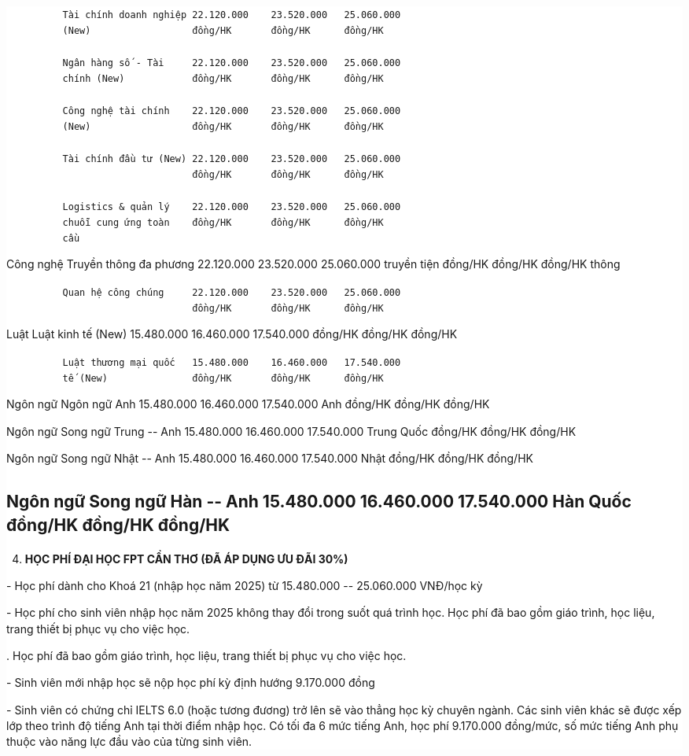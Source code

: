               Tài chính doanh nghiệp 22.120.000    23.520.000   25.060.000
              (New)                  đồng/HK       đồng/HK      đồng/HK

              Ngân hàng số - Tài     22.120.000    23.520.000   25.060.000
              chính (New)            đồng/HK       đồng/HK      đồng/HK

              Công nghệ tài chính    22.120.000    23.520.000   25.060.000
              (New)                  đồng/HK       đồng/HK      đồng/HK

              Tài chính đầu tư (New) 22.120.000    23.520.000   25.060.000
                                     đồng/HK       đồng/HK      đồng/HK

              Logistics & quản lý    22.120.000    23.520.000   25.060.000
              chuỗi cung ứng toàn    đồng/HK       đồng/HK      đồng/HK
              cầu                                               

  Công nghệ   Truyền thông đa phương 22.120.000    23.520.000   25.060.000
  truyền      tiện                   đồng/HK       đồng/HK      đồng/HK
  thông                                                         

              Quan hệ công chúng     22.120.000    23.520.000   25.060.000
                                     đồng/HK       đồng/HK      đồng/HK

  Luật        Luật kinh tế (New)     15.480.000    16.460.000   17.540.000
                                     đồng/HK       đồng/HK      đồng/HK

              Luật thương mại quốc   15.480.000    16.460.000   17.540.000
              tế (New)               đồng/HK       đồng/HK      đồng/HK

  Ngôn ngữ    Ngôn ngữ Anh           15.480.000    16.460.000   17.540.000
  Anh                                đồng/HK       đồng/HK      đồng/HK

  Ngôn ngữ    Song ngữ Trung -- Anh  15.480.000    16.460.000   17.540.000
  Trung Quốc                         đồng/HK       đồng/HK      đồng/HK

  Ngôn ngữ    Song ngữ Nhật -- Anh   15.480.000    16.460.000   17.540.000
  Nhật                               đồng/HK       đồng/HK      đồng/HK

  Ngôn ngữ    Song ngữ Hàn -- Anh    15.480.000    16.460.000   17.540.000
  Hàn Quốc                           đồng/HK       đồng/HK      đồng/HK
  ---------------------------------------------------------------------------

4.  **HỌC PHÍ ĐẠI HỌC FPT CẦN THƠ (ĐÃ ÁP DỤNG ƯU ĐÃI 30%)**

\- Học phí dành cho Khoá 21 (nhập học năm 2025) từ 15.480.000 --
25.060.000 VNĐ/học kỳ

\- Học phí cho sinh viên nhập học năm 2025 không thay đổi trong suốt quá
trình học. Học phí đã bao gồm giáo trình, học liệu, trang thiết bị phục
vụ cho việc học.

. Học phí đã bao gồm giáo trình, học liệu, trang thiết bị phục vụ cho
việc học.

\- Sinh viên mới nhập học sẽ nộp học phí kỳ định hướng 9.170.000 đồng

\- Sinh viên có chứng chỉ IELTS 6.0 (hoặc tương đương) trở lên sẽ vào
thẳng học kỳ chuyên ngành. Các sinh viên khác sẽ được xếp lớp theo trình
độ tiếng Anh tại thời điểm nhập học. Có tối đa 6 mức tiếng Anh, học phí
9.170.000 đồng/mức, số mức tiếng Anh phụ thuộc vào năng lực đầu vào của
từng sinh viên.
